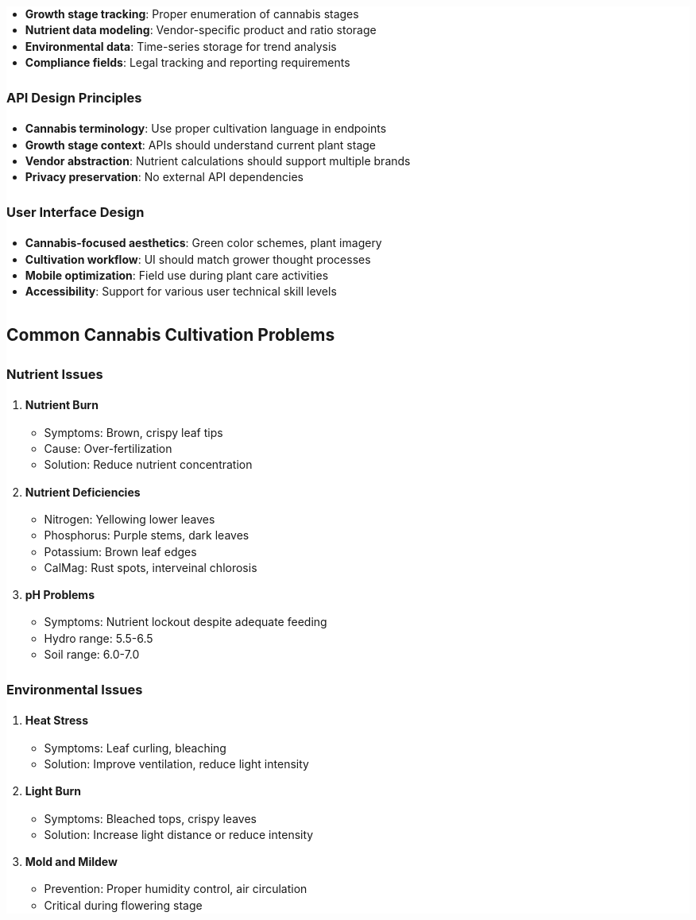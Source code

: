 - **Growth stage tracking**: Proper enumeration of cannabis stages
- **Nutrient data modeling**: Vendor-specific product and ratio storage
- **Environmental data**: Time-series storage for trend analysis
- **Compliance fields**: Legal tracking and reporting requirements

### API Design Principles

- **Cannabis terminology**: Use proper cultivation language in endpoints
- **Growth stage context**: APIs should understand current plant stage
- **Vendor abstraction**: Nutrient calculations should support multiple brands
- **Privacy preservation**: No external API dependencies

### User Interface Design

- **Cannabis-focused aesthetics**: Green color schemes, plant imagery
- **Cultivation workflow**: UI should match grower thought processes
- **Mobile optimization**: Field use during plant care activities
- **Accessibility**: Support for various user technical skill levels

## Common Cannabis Cultivation Problems

### Nutrient Issues

1. **Nutrient Burn**
   - Symptoms: Brown, crispy leaf tips
   - Cause: Over-fertilization
   - Solution: Reduce nutrient concentration

2. **Nutrient Deficiencies**
   - Nitrogen: Yellowing lower leaves
   - Phosphorus: Purple stems, dark leaves
   - Potassium: Brown leaf edges
   - CalMag: Rust spots, interveinal chlorosis

3. **pH Problems**
   - Symptoms: Nutrient lockout despite adequate feeding
   - Hydro range: 5.5-6.5
   - Soil range: 6.0-7.0

### Environmental Issues

1. **Heat Stress**
   - Symptoms: Leaf curling, bleaching
   - Solution: Improve ventilation, reduce light intensity

2. **Light Burn**
   - Symptoms: Bleached tops, crispy leaves
   - Solution: Increase light distance or reduce intensity

3. **Mold and Mildew**
   - Prevention: Proper humidity control, air circulation
   - Critical during flowering stage
